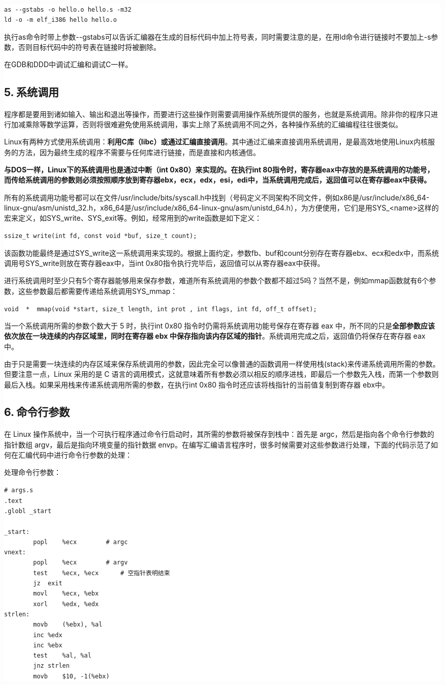 ```
as --gstabs -o hello.o hello.s -m32
ld -o -m elf_i386 hello hello.o
```

执行as命令时带上参数--gstabs可以告诉汇编器在生成的目标代码中加上符号表，同时需要注意的是，在用ld命令进行链接时不要加上-s参数，否则目标代码中的符号表在链接时将被删除。

在GDB和DDD中调试汇编和调试C一样。

## 5. 系统调用

程序都是要用到诸如输入、输出和退出等操作，而要进行这些操作则需要调用操作系统所提供的服务，也就是系统调用。除非你的程序只进行加减乘除等数学运算，否则将很难避免使用系统调用，事实上除了系统调用不同之外，各种操作系统的汇编编程往往很类似。

Linux有两种方式使用系统调用：**利用C库（libc）或通过汇编直接调用**。其中通过汇编来直接调用系统调用，是最高效地使用Linux内核服务的方法，因为最终生成的程序不需要与任何库进行链接，而是直接和内核通信。

**与DOS一样，Linux下的系统调用也是通过中断（int 0x80）来实现的。在执行int 80指令时，寄存器eax中存放的是系统调用的功能号，而传给系统调用的参数则必须按照顺序放到寄存器ebx，ecx，edx，esi，edi中，当系统调用完成后，返回值可以在寄存器eax中获得。**

所有的系统调用功能号都可以在文件/usr/include/bits/syscall.h中找到（号码定义不同架构不同文件，例如x86是/usr/include/x86\_64-linux-gnu/asm/unistd\_32.h，x86\_64是/usr/include/x86\_64-linux-gnu/asm/unistd\_64.h），为方便使用，它们是用SYS\_\<name\>这样的宏来定义，如SYS\_write、SYS\_exit等。例如，经常用到的write函数是如下定义：

```
ssize_t write(int fd, const void *buf, size_t count);
```

该函数功能最终是通过SYS\_write这一系统调用来实现的。根据上面约定，参数fb、buf和count分别存在寄存器ebx、ecx和edx中，而系统调用号SYS\_write则放在寄存器eax中，当int 0x80指令执行完毕后，返回值可以从寄存器eax中获得。

进行系统调用时至少只有5个寄存器能够用来保存参数，难道所有系统调用的参数个数都不超过5吗？当然不是，例如mmap函数就有6个参数，这些参数最后都需要传递给系统调用SYS_mmap：

```
void  *  mmap(void *start, size_t length, int prot , int flags, int fd, off_t offset);
```

当一个系统调用所需的参数个数大于 5 时，执行int 0x80 指令时仍需将系统调用功能号保存在寄存器 eax 中，所不同的只是**全部参数应该依次放在一块连续的内存区域里，同时在寄存器 ebx 中保存指向该内存区域的指针**。系统调用完成之后，返回值仍将保存在寄存器 eax 中。

由于只是需要一块连续的内存区域来保存系统调用的参数，因此完全可以像普通的函数调用一样使用栈(stack)来传递系统调用所需的参数。但要注意一点，Linux 采用的是 C 语言的调用模式，这就意味着所有参数必须以相反的顺序进栈，即最后一个参数先入栈，而第一个参数则最后入栈。如果采用栈来传递系统调用所需的参数，在执行int 0x80 指令时还应该将栈指针的当前值复制到寄存器 ebx中。

## 6. 命令行参数

在 Linux 操作系统中，当一个可执行程序通过命令行启动时，其所需的参数将被保存到栈中：首先是 argc，然后是指向各个命令行参数的指针数组 argv，最后是指向环境变量的指针数据 envp。在编写汇编语言程序时，很多时候需要对这些参数进行处理，下面的代码示范了如何在汇编代码中进行命令行参数的处理：

处理命令行参数：

```
# args.s
.text
.globl _start
         
_start:
        popl    %ecx        # argc
vnext:
        popl    %ecx        # argv
        test    %ecx, %ecx      # 空指针表明结束
        jz  exit
        movl    %ecx, %ebx
        xorl    %edx, %edx
strlen:
        movb    (%ebx), %al
        inc %edx
        inc %ebx
        test    %al, %al
        jnz strlen
        movb    $10, -1(%ebx)
```